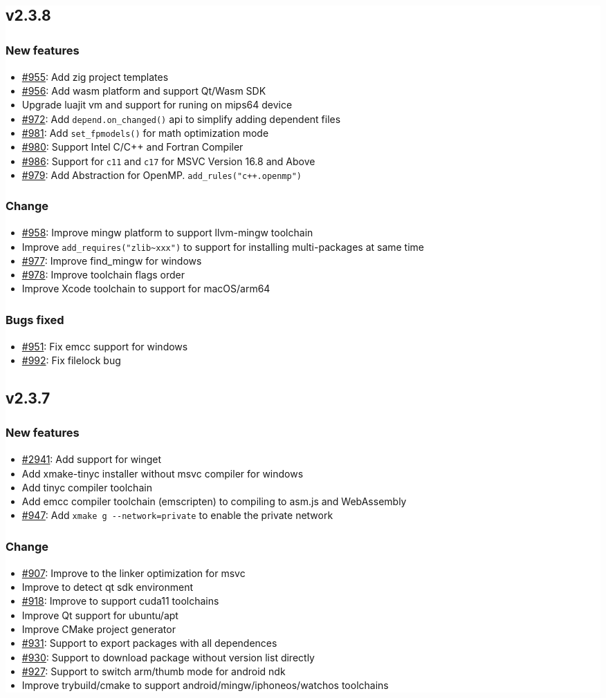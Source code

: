 ## v2.3.8

### New features

* [#955](https://github.com/xmake-io/xmake/issues/955): Add zig project templates
* [#956](https://github.com/xmake-io/xmake/issues/956): Add wasm platform and support Qt/Wasm SDK
* Upgrade luajit vm and support for runing on mips64 device
* [#972](https://github.com/xmake-io/xmake/issues/972): Add `depend.on_changed()` api to simplify adding dependent files
* [#981](https://github.com/xmake-io/xmake/issues/981): Add `set_fpmodels()` for math optimization mode
* [#980](https://github.com/xmake-io/xmake/issues/980): Support Intel C/C++ and Fortran Compiler
* [#986](https://github.com/xmake-io/xmake/issues/986): Support for `c11` and `c17` for MSVC Version 16.8 and Above
* [#979](https://github.com/xmake-io/xmake/issues/979): Add Abstraction for OpenMP. `add_rules("c++.openmp")`

### Change

* [#958](https://github.com/xmake-io/xmake/issues/958): Improve mingw platform to support llvm-mingw toolchain
* Improve `add_requires("zlib~xxx")` to support for installing multi-packages at same time
* [#977](https://github.com/xmake-io/xmake/issues/977): Improve find_mingw for windows
* [#978](https://github.com/xmake-io/xmake/issues/978): Improve toolchain flags order
* Improve Xcode toolchain to support for macOS/arm64

### Bugs fixed

* [#951](https://github.com/xmake-io/xmake/issues/951): Fix emcc support for windows
* [#992](https://github.com/xmake-io/xmake/issues/992): Fix filelock bug

## v2.3.7

### New features

* [#2941](https://github.com/microsoft/winget-pkgs/pull/2941): Add support for winget
* Add xmake-tinyc installer without msvc compiler for windows
* Add tinyc compiler toolchain
* Add emcc compiler toolchain (emscripten) to compiling to asm.js and WebAssembly
* [#947](https://github.com/xmake-io/xmake/issues/947): Add `xmake g --network=private` to enable the private network

### Change

* [#907](https://github.com/xmake-io/xmake/issues/907): Improve to the linker optimization for msvc
* Improve to detect qt sdk environment
* [#918](https://github.com/xmake-io/xmake/pull/918): Improve to support cuda11 toolchains
* Improve Qt support for ubuntu/apt
* Improve CMake project generator
* [#931](https://github.com/xmake-io/xmake/issues/931): Support to export packages with all dependences
* [#930](https://github.com/xmake-io/xmake/issues/930): Support to download package without version list directly
* [#927](https://github.com/xmake-io/xmake/issues/927): Support to switch arm/thumb mode for android ndk
* Improve trybuild/cmake to support android/mingw/iphoneos/watchos toolchains
